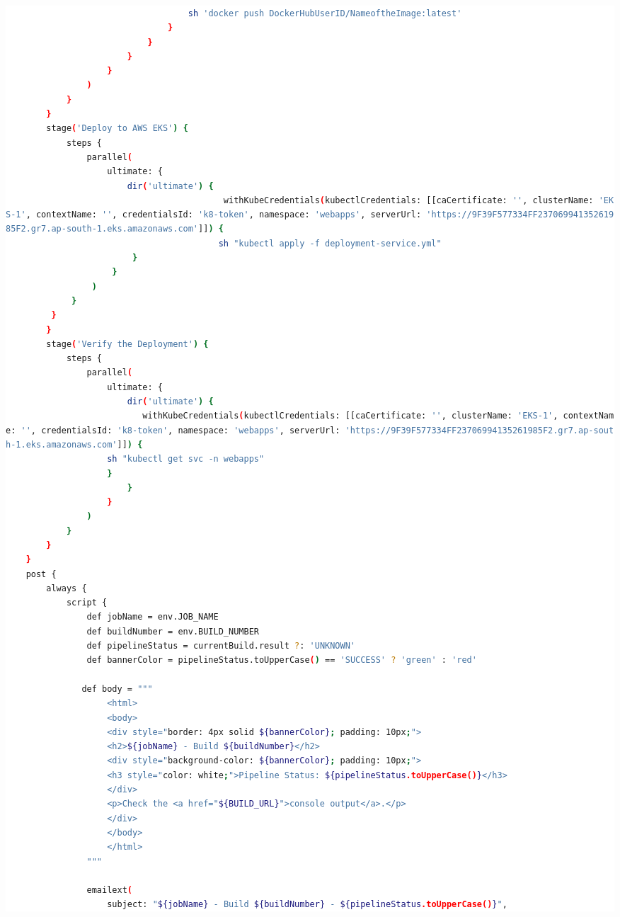```bash
                                    sh 'docker push DockerHubUserID/NameoftheImage:latest'
                                }
                            }
                        }
                    }
                )
            }
        }
        stage('Deploy to AWS EKS') {
            steps {
                parallel(
                    ultimate: {
                        dir('ultimate') {
                                           withKubeCredentials(kubectlCredentials: [[caCertificate: '', clusterName: 'EKS-1', contextName: '', credentialsId: 'k8-token', namespace: 'webapps', serverUrl: 'https://9F39F577334FF23706994135261985F2.gr7.ap-south-1.eks.amazonaws.com']]) {
                                          sh "kubectl apply -f deployment-service.yml"
                         }
                     }
                 )
             }
         }
        }
        stage('Verify the Deployment') {
            steps {
                parallel(
                    ultimate: {
                        dir('ultimate') {
                           withKubeCredentials(kubectlCredentials: [[caCertificate: '', clusterName: 'EKS-1', contextName: '', credentialsId: 'k8-token', namespace: 'webapps', serverUrl: 'https://9F39F577334FF23706994135261985F2.gr7.ap-south-1.eks.amazonaws.com']]) {
                    sh "kubectl get svc -n webapps"
                    }
                        }
                    }
                )
            }
        }
    }
    post {
        always {
            script {
                def jobName = env.JOB_NAME
                def buildNumber = env.BUILD_NUMBER
                def pipelineStatus = currentBuild.result ?: 'UNKNOWN'
                def bannerColor = pipelineStatus.toUpperCase() == 'SUCCESS' ? 'green' : 'red'

               def body = """
                    <html>
                    <body>
                    <div style="border: 4px solid ${bannerColor}; padding: 10px;">
                    <h2>${jobName} - Build ${buildNumber}</h2>
                    <div style="background-color: ${bannerColor}; padding: 10px;">
                    <h3 style="color: white;">Pipeline Status: ${pipelineStatus.toUpperCase()}</h3>
                    </div>
                    <p>Check the <a href="${BUILD_URL}">console output</a>.</p>
                    </div>
                    </body>
                    </html>
                """
                
                emailext(
                    subject: "${jobName} - Build ${buildNumber} - ${pipelineStatus.toUpperCase()}",
```